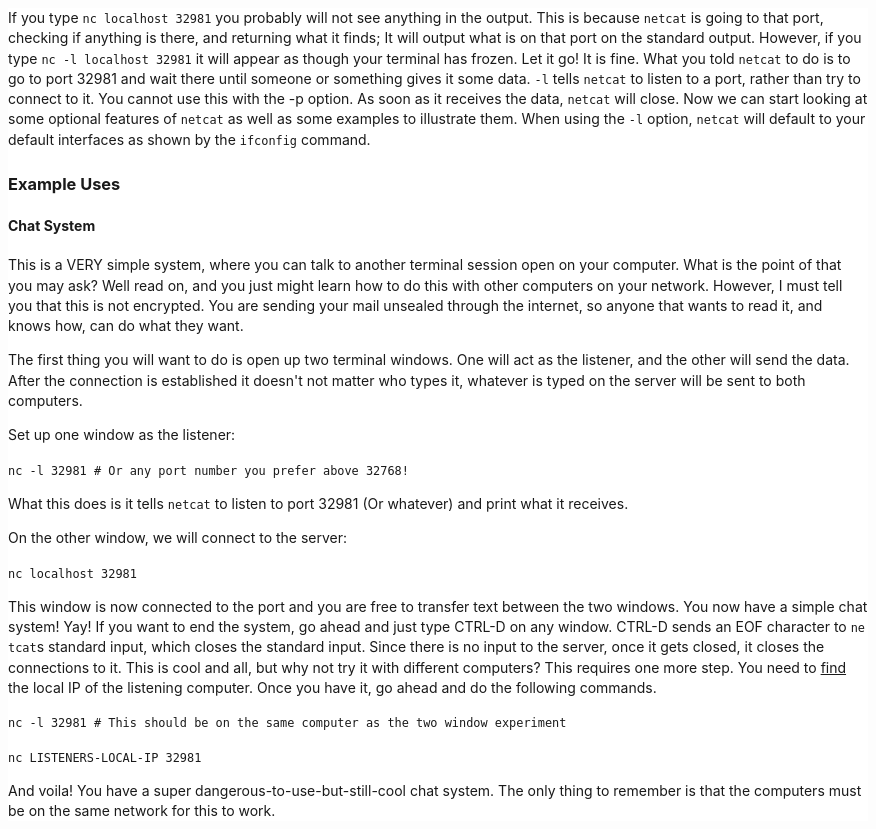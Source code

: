 If you type `nc localhost 32981` you probably will not see anything in the output. This is because `netcat` is going to that port, checking if anything is there, and
returning what it finds; It will output what is on that port on the standard output. However, if you type `nc -l localhost 32981` it will appear as though your terminal has frozen. Let it 
go! It is fine. What you told `netcat` to do is to go to port 32981 and wait there until someone or something gives it some data. `-l` tells `netcat` to listen to a port, rather than try to connect to it. You cannot use this with the -p option. As soon as it receives the data, `netcat`
will close. Now we can start looking at some optional features of `netcat` as well as some examples to illustrate them. When using the `-l` option, `netcat` will default
to your default interfaces as shown by the `ifconfig` command.

### Example Uses

#### Chat System

This is a VERY simple system, where you can talk to another terminal session open on your computer. What is the point of that you may ask? Well read on, and you just might
 learn how to do this with other computers on your network. However, I must tell you that this is not encrypted. You are sending your mail unsealed through the internet, so
 anyone that wants to read it, and knows how, can do what they want.

 The first thing you will want to do is open up two terminal windows. One will act as the listener, and the other will send the data. After the connection is
 established it doesn't not matter who types it, whatever is typed on the server will be sent to both computers.

 Set up one window as the listener:
 ```
 nc -l 32981 # Or any port number you prefer above 32768!
 ```
 What this does is it tells `netcat` to listen to port 32981 (Or whatever) and print what it receives.

 On the other window, we will connect to the server:
 ```
 nc localhost 32981
 ```

 This window is now connected to the port and you are free to transfer text between the two windows. You now have a simple chat system! Yay! If you want to end the system, go
 ahead and just type CTRL-D on any window. CTRL-D sends an EOF character to `netcat`s standard input, which closes the standard input. Since there is no input to the server, once it gets closed, it closes the connections to it. This is cool and all, but why not try it with different computers? This requires one more step. You need to [find](http://lifehacker.com/5833108/how-to-find-your-local-and-external-ip-address) the local IP of the listening computer. Once you have it, go ahead and do the following commands.
 ```
 nc -l 32981 # This should be on the same computer as the two window experiment
 ```

 ```
 nc LISTENERS-LOCAL-IP 32981
 ```
 And voila! You have a super dangerous-to-use-but-still-cool chat system. The only thing to remember is that the computers must be on the same network for this to work.
